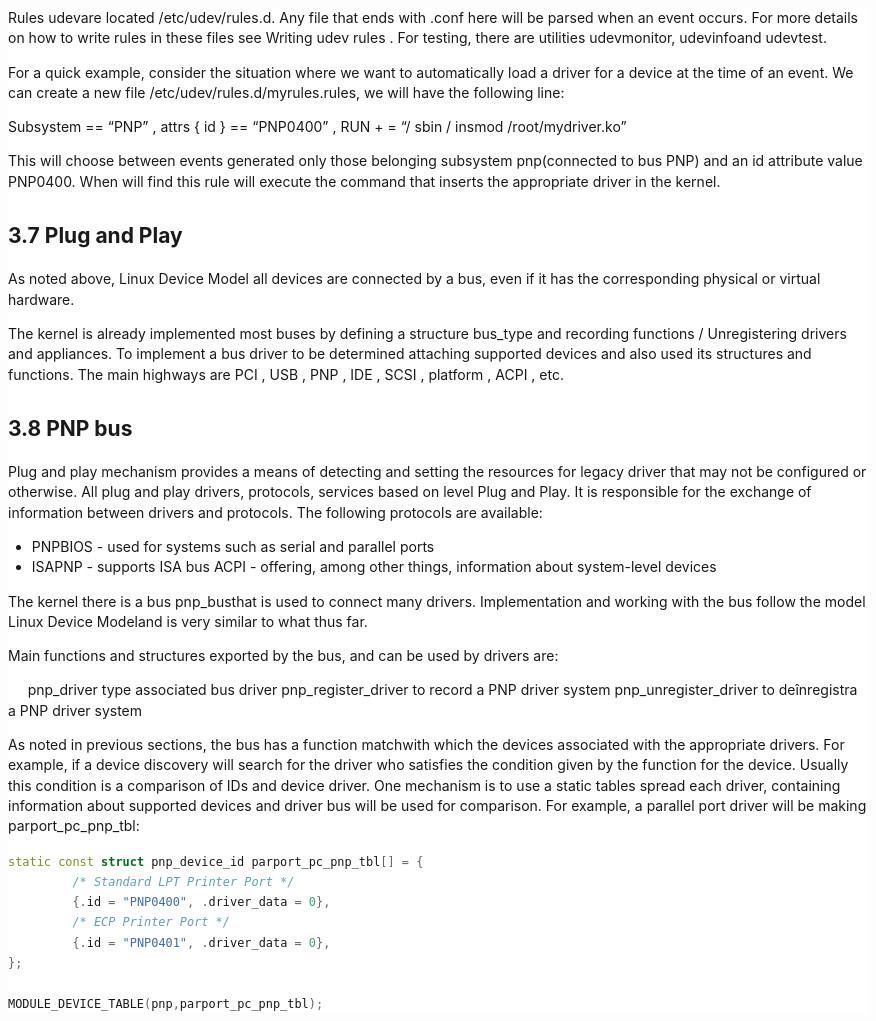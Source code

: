 Rules udevare located /etc/udev/rules.d. Any file that ends with .conf here will be parsed when an event occurs. For more details on how to write rules in these files see Writing udev rules . For testing, there are utilities udevmonitor, udevinfoand udevtest.

For a quick example, consider the situation where we want to automatically load a driver for a device at the time of an event. We can create a new file /etc/udev/rules.d/myrules.rules, we will have the following line:

Subsystem == “PNP” , attrs { id } == “PNP0400” , RUN + = “/ sbin / insmod /root/mydriver.ko”

This will choose between events generated only those belonging subsystem pnp(connected to bus PNP) and an id attribute value PNP0400. When will find this rule will execute the command that inserts the appropriate driver in the kernel.

## 3.7 Plug and Play

As noted above, Linux Device Model all devices are connected by a bus, even if it has the corresponding physical or virtual hardware.

The kernel is already implemented most buses by defining a structure bus_type and recording functions / Unregistering drivers and appliances. To implement a bus driver to be determined attaching supported devices and also used its structures and functions. The main highways are PCI , USB , PNP , IDE , SCSI , platform , ACPI , etc.

## 3.8 PNP bus

Plug and play mechanism provides a means of detecting and setting the resources for legacy driver that may not be configured or otherwise. All plug and play drivers, protocols, services based on level Plug and Play. It is responsible for the exchange of information between drivers and protocols. The following protocols are available:

- PNPBIOS - used for systems such as serial and parallel ports
- ISAPNP - supports ISA bus ACPI - offering, among other things, information about system-level devices

The kernel there is a bus pnp_busthat is used to connect many drivers. Implementation and working with the bus follow the model Linux Device Modeland is very similar to what thus far.

Main functions and structures exported by the bus, and can be used by drivers are:

&nbsp;&nbsp;&nbsp;&nbsp; pnp_driver type associated bus driver pnp_register_driver to record a PNP driver system pnp_unregister_driver to deînregistra a PNP driver system

As noted in previous sections, the bus has a function matchwith which the devices associated with the appropriate drivers. For example, if a device discovery will search for the driver who satisfies the condition given by the function for the device. Usually this condition is a comparison of IDs and device driver. One mechanism is to use a static tables spread each driver, containing information about supported devices and driver bus will be used for comparison. For example, a parallel port driver will be making parport_pc_pnp_tbl:

```cpp
static const struct pnp_device_id parport_pc_pnp_tbl[] = {
         /* Standard LPT Printer Port */
         {.id = "PNP0400", .driver_data = 0},
         /* ECP Printer Port */
         {.id = "PNP0401", .driver_data = 0},
};

MODULE_DEVICE_TABLE(pnp,parport_pc_pnp_tbl);
```
